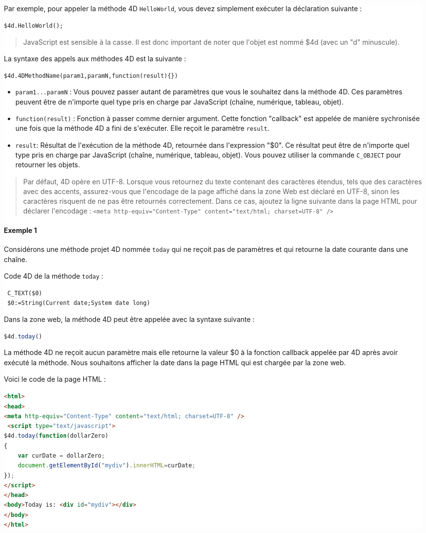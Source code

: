 Par exemple, pour appeler la méthode 4D `HelloWorld`, vous devez simplement exécuter la déclaration suivante :

```codeJS
$4d.HelloWorld();
```
> JavaScript est sensible à la casse. Il est donc important de noter que l'objet est nommé $4d (avec un "d" minuscule).

La syntaxe des appels aux méthodes 4D est la suivante :

```codeJS
$4d.4DMethodName(param1,paramN,function(result){})
```
- `param1...paramN` : Vous pouvez passer autant de paramètres que vous le souhaitez dans la méthode 4D. Ces paramètres peuvent être de n'importe quel type pris en charge par JavaScript (chaîne, numérique, tableau, objet).

- `function(result)` : Fonction à passer comme dernier argument. Cette fonction "callback" est appelée de manière sychronisée une fois que la méthode 4D a fini de s'exécuter. Elle reçoit le paramètre `result`.

- `result`: Résultat de l'exécution de la méthode 4D, retournée dans l'expression "$0". Ce résultat peut être de n'importe quel type pris en charge par JavaScript (chaîne, numérique, tableau, objet). Vous pouvez utiliser la commande `C_OBJECT` pour retourner les objets.

> Par défaut, 4D opère en UTF-8. Lorsque vous retournez du texte contenant des caractères étendus, tels que des caractères avec des accents, assurez-vous que l'encodage de la page affiché dans la zone Web est déclaré en UTF-8, sinon les caractères risquent de ne pas être retournés correctement. Dans ce cas, ajoutez la ligne suivante dans la page HTML pour déclarer l'encodage : `<meta http-equiv="Content-Type" content="text/html; charset=UTF-8" />`

#### Exemple 1

Considérons une méthode projet 4D nommée `today` qui ne reçoit pas de paramètres et qui retourne la date courante dans une chaîne.

Code 4D de la méthode `today` :

```4d
 C_TEXT($0)
 $0:=String(Current date;System date long)
```

Dans la zone web, la méthode 4D peut être appelée avec la syntaxe suivante :

```js
$4d.today()
```

La méthode 4D ne reçoit aucun paramètre mais elle retourne la valeur $0 à la fonction callback appelée par 4D après avoir exécuté la méthode. Nous souhaitons afficher la date dans la page HTML qui est chargée par la zone web.

Voici le code de la page HTML :

```html
<html>
<head>
<meta http-equiv="Content-Type" content="text/html; charset=UTF-8" />
 <script type="text/javascript">
$4d.today(function(dollarZero)
{
    var curDate = dollarZero;
    document.getElementById("mydiv").innerHTML=curDate;
});
</script>
</head>
<body>Today is: <div id="mydiv"></div>
</body>
</html>
```